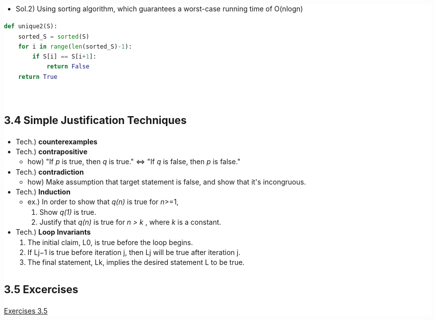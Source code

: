 * Sol.2) Using sorting algorithm, which guarantees a worst-case running time of O(nlogn)
```python
def unique2(S):
    sorted_S = sorted(S)
    for i in range(len(sorted_S)-1):
        if S[i] == S[i+1]:
            return False
    return True
```
<br/>
  
## 3.4 Simple Justification Techniques

* Tech.) __counterexamples__
* Tech.) __contrapositive__
  * how) "If _p_ is true, then _q_ is true." <=> "If _q_ is false, then _p_ is false."
* Tech.) __contradiction__
  * how) Make assumption that target statement is false, and show that it's incongruous.
* Tech.) __Induction__
  * ex.) In order to show that _q(n)_ is true for _n_>=1,
    1. Show _q(1)_ is true.
    2. Justify that _q(n)_ is true for _n > k_ , where _k_ is a constant.
* Tech.) __Loop Invariants__
  1. The initial claim, L0, is true before the loop begins.
  2. If Lj−1 is true before iteration j, then Lj will be true after iteration j.
  3. The final statement, Lk, implies the desired statement L to be true.
  
## 3.5 Excercises
<div>
    <p>
        <a href="https://github.com/JoonHyeok-hozy-Kim/datastructure_and_algorithm_in_python/blob/main/Part3_Algorithm_Analysis/part3_5_excercises.md">Exercises 3.5</a>
    </p>
</div>
